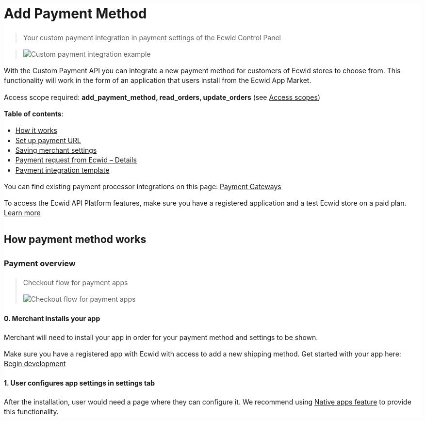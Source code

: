 # Add Payment Method

> Your custom payment integration in payment settings of the Ecwid Control Panel

> ![Custom payment integration example](https://don16obqbay2c.cloudfront.net/wp-content/uploads/custom-payment-1534763893.png)

With the Custom Payment API you can integrate a new payment method for customers of Ecwid stores to choose from. This functionality will work in the form of an application that users install from the Ecwid App Market.

<aside class="notice">
Access scope required: <strong>add_payment_method, read_orders, update_orders</strong> (see <a href="https://developers.ecwid.com/api-documentation/access-tokens#access-scopes">Access scopes</a>)
</aside>

**Table of contents**: 

- [How it works](https://developers.ecwid.com/api-documentation/how-payment-method-works)
- [Set up payment URL](https://developers.ecwid.com/api-documentation/set-up-payment-method)
- [Saving merchant settings](https://developers.ecwid.com/api-documentation/merchant-settings-for-payment-method)
- [Payment request from Ecwid – Details](https://developers.ecwid.com/api-documentation/processing-payment-request)
- [Payment integration template](https://github.com/Ecwid/payment-gateway-template)

You can find existing payment processor integrations on this page: [Payment Gateways](https://www.ecwid.com/apps/paymentgateways)

<aside class="note">
To access the Ecwid API Platform features, make sure you have a registered application and a test Ecwid store on a paid plan. <a href="/begin-development">Learn more</a>
</aside>

## How payment method works

### Payment overview

> Checkout flow for payment apps
> 
> ![Checkout flow for payment apps](https://don16obqbay2c.cloudfront.net/wp-content/uploads/Payment-Method-Diagram-1511788692.png)

#### 0. Merchant installs your app

Merchant will need to install your app in order for your payment method and settings to be shown. 

Make sure you have a registered app with Ecwid with access to add a new shipping method. Get started with your app here: [Begin development](/begin-development)

#### 1. User configures app settings in settings tab

After the installation, user would need a page where they can configure it. We recommend using [Native apps feature](https://developers.ecwid.com/api-documentation/embedded-apps) to provide this functionality. 
